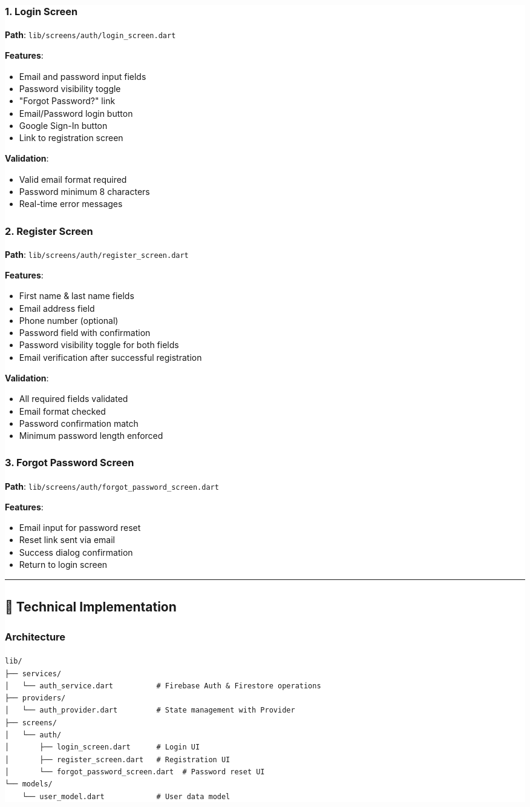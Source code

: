 ### 1. Login Screen
**Path**: `lib/screens/auth/login_screen.dart`

**Features**:
- Email and password input fields
- Password visibility toggle
- "Forgot Password?" link
- Email/Password login button
- Google Sign-In button
- Link to registration screen

**Validation**:
- Valid email format required
- Password minimum 8 characters
- Real-time error messages

### 2. Register Screen
**Path**: `lib/screens/auth/register_screen.dart`

**Features**:
- First name & last name fields
- Email address field
- Phone number (optional)
- Password field with confirmation
- Password visibility toggle for both fields
- Email verification after successful registration

**Validation**:
- All required fields validated
- Email format checked
- Password confirmation match
- Minimum password length enforced

### 3. Forgot Password Screen
**Path**: `lib/screens/auth/forgot_password_screen.dart`

**Features**:
- Email input for password reset
- Reset link sent via email
- Success dialog confirmation
- Return to login screen

---

## 🔧 Technical Implementation

### Architecture

```
lib/
├── services/
│   └── auth_service.dart          # Firebase Auth & Firestore operations
├── providers/
│   └── auth_provider.dart         # State management with Provider
├── screens/
│   └── auth/
│       ├── login_screen.dart      # Login UI
│       ├── register_screen.dart   # Registration UI
│       └── forgot_password_screen.dart  # Password reset UI
└── models/
    └── user_model.dart            # User data model
```
